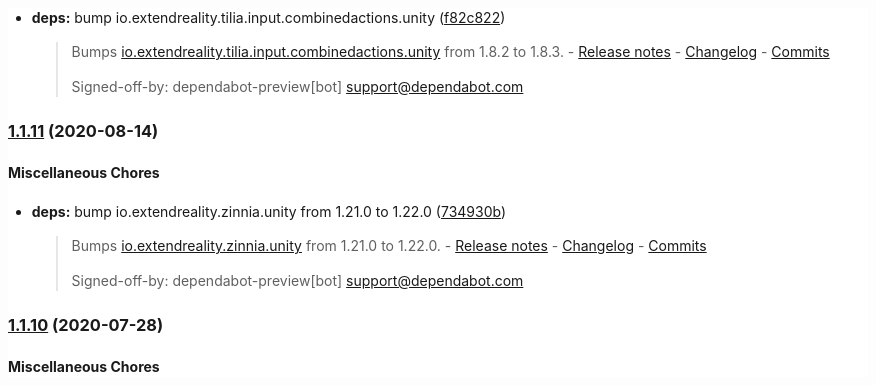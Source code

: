 * **deps:** bump io.extendreality.tilia.input.combinedactions.unity ([f82c822](https://github.com/ExtendRealityLtd/Tilia.Locomotors.AxisMove.Unity/commit/f82c8220c7224c9cd84b003d293372a383ad157e))
  > Bumps [io.extendreality.tilia.input.combinedactions.unity](https://github.com/ExtendRealityLtd/Tilia.Input.CombinedActions.Unity) from 1.8.2 to 1.8.3. - [Release notes](https://github.com/ExtendRealityLtd/Tilia.Input.CombinedActions.Unity/releases) - [Changelog](https://github.com/ExtendRealityLtd/Tilia.Input.CombinedActions.Unity/blob/master/CHANGELOG.md) - [Commits](https://github.com/ExtendRealityLtd/Tilia.Input.CombinedActions.Unity/compare/v1.8.2...v1.8.3)
  > 
  > Signed-off-by: dependabot-preview[bot] <support@dependabot.com>

### [1.1.11](https://github.com/ExtendRealityLtd/Tilia.Locomotors.AxisMove.Unity/compare/v1.1.10...v1.1.11) (2020-08-14)

#### Miscellaneous Chores

* **deps:** bump io.extendreality.zinnia.unity from 1.21.0 to 1.22.0 ([734930b](https://github.com/ExtendRealityLtd/Tilia.Locomotors.AxisMove.Unity/commit/734930b93cb8dc4440054f97eaf3deccda6f5a68))
  > Bumps [io.extendreality.zinnia.unity](https://github.com/ExtendRealityLtd/Zinnia.Unity) from 1.21.0 to 1.22.0. - [Release notes](https://github.com/ExtendRealityLtd/Zinnia.Unity/releases) - [Changelog](https://github.com/ExtendRealityLtd/Zinnia.Unity/blob/master/CHANGELOG.md) - [Commits](https://github.com/ExtendRealityLtd/Zinnia.Unity/compare/v1.21.0...v1.22.0)
  > 
  > Signed-off-by: dependabot-preview[bot] <support@dependabot.com>

### [1.1.10](https://github.com/ExtendRealityLtd/Tilia.Locomotors.AxisMove.Unity/compare/v1.1.9...v1.1.10) (2020-07-28)

#### Miscellaneous Chores

